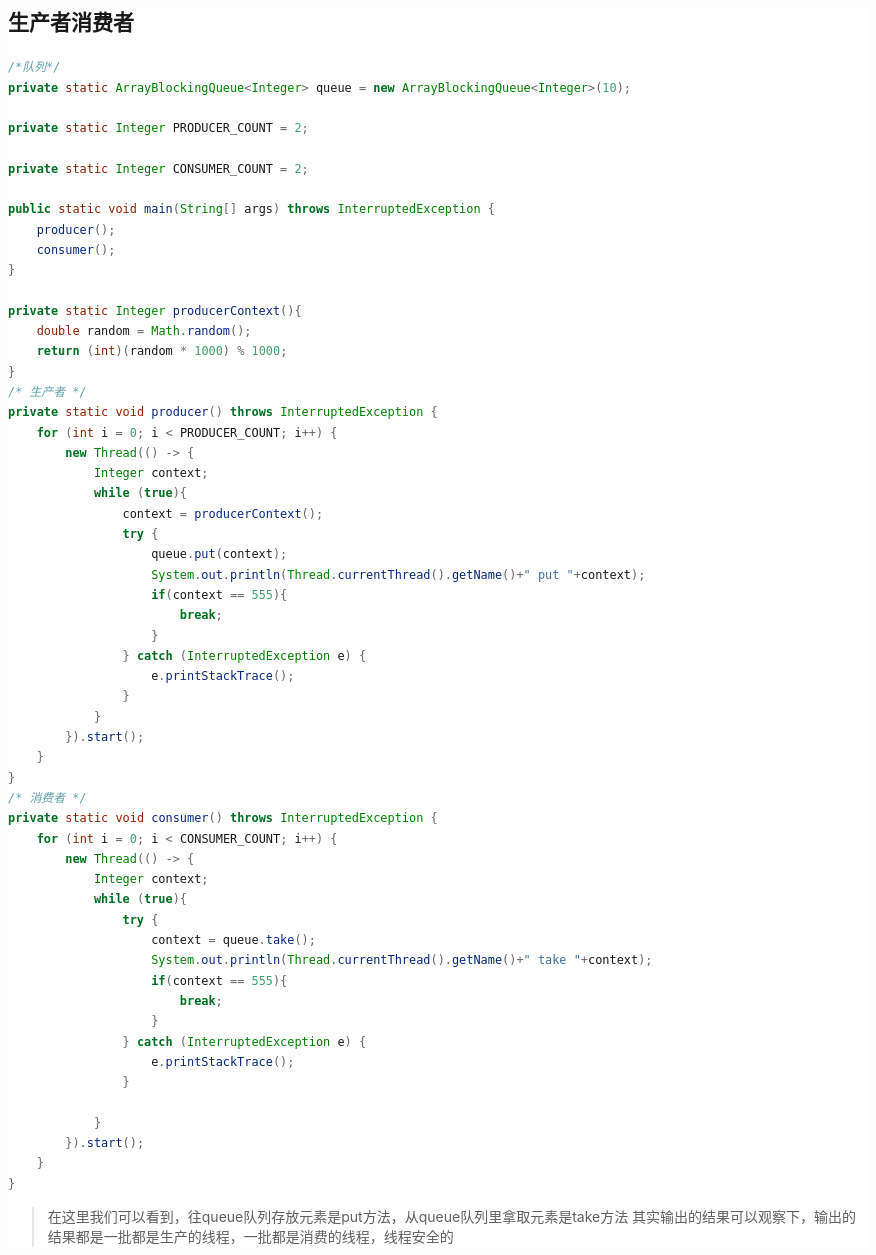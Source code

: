 ## 生产者消费者
```java
/*队列*/
private static ArrayBlockingQueue<Integer> queue = new ArrayBlockingQueue<Integer>(10);

private static Integer PRODUCER_COUNT = 2;

private static Integer CONSUMER_COUNT = 2;

public static void main(String[] args) throws InterruptedException {
    producer();
    consumer();
}

private static Integer producerContext(){
    double random = Math.random();
    return (int)(random * 1000) % 1000;
}
/* 生产者 */
private static void producer() throws InterruptedException {
    for (int i = 0; i < PRODUCER_COUNT; i++) {
        new Thread(() -> {
            Integer context;
            while (true){
                context = producerContext();
                try {
                    queue.put(context);
                    System.out.println(Thread.currentThread().getName()+" put "+context);
                    if(context == 555){
                        break;
                    }
                } catch (InterruptedException e) {
                    e.printStackTrace();
                }
            }
        }).start();
    }
}
/* 消费者 */
private static void consumer() throws InterruptedException {
    for (int i = 0; i < CONSUMER_COUNT; i++) {
        new Thread(() -> {
            Integer context;
            while (true){
                try {
                    context = queue.take();
                    System.out.println(Thread.currentThread().getName()+" take "+context);
                    if(context == 555){
                        break;
                    }
                } catch (InterruptedException e) {
                    e.printStackTrace();
                }

            }
        }).start();
    }
}
```
> 在这里我们可以看到，往queue队列存放元素是put方法，从queue队列里拿取元素是take方法
> 其实输出的结果可以观察下，输出的结果都是一批都是生产的线程，一批都是消费的线程，线程安全的
